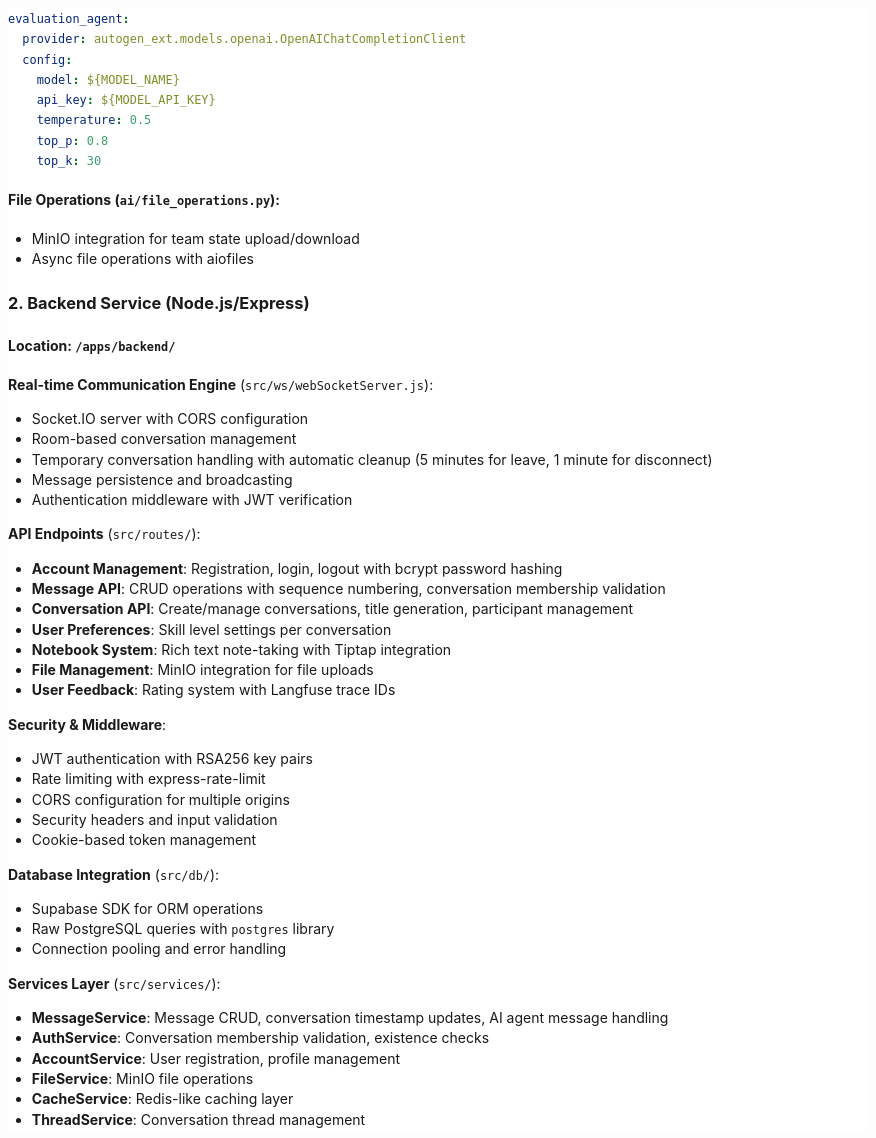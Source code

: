 ```yaml
evaluation_agent:
  provider: autogen_ext.models.openai.OpenAIChatCompletionClient
  config:
    model: ${MODEL_NAME}
    api_key: ${MODEL_API_KEY}
    temperature: 0.5
    top_p: 0.8
    top_k: 30
```

#### File Operations (`ai/file_operations.py`):
- MinIO integration for team state upload/download
- Async file operations with aiofiles

### 2. Backend Service (Node.js/Express)

#### Location: `/apps/backend/`

**Real-time Communication Engine** (`src/ws/webSocketServer.js`):

- Socket.IO server with CORS configuration
- Room-based conversation management
- Temporary conversation handling with automatic cleanup (5 minutes for leave, 1 minute for disconnect)
- Message persistence and broadcasting
- Authentication middleware with JWT verification

**API Endpoints** (`src/routes/`):

- **Account Management**: Registration, login, logout with bcrypt password hashing
- **Message API**: CRUD operations with sequence numbering, conversation membership validation
- **Conversation API**: Create/manage conversations, title generation, participant management
- **User Preferences**: Skill level settings per conversation
- **Notebook System**: Rich text note-taking with Tiptap integration
- **File Management**: MinIO integration for file uploads
- **User Feedback**: Rating system with Langfuse trace IDs

**Security & Middleware**:

- JWT authentication with RSA256 key pairs
- Rate limiting with express-rate-limit
- CORS configuration for multiple origins
- Security headers and input validation
- Cookie-based token management

**Database Integration** (`src/db/`):

- Supabase SDK for ORM operations
- Raw PostgreSQL queries with `postgres` library
- Connection pooling and error handling

**Services Layer** (`src/services/`):

- **MessageService**: Message CRUD, conversation timestamp updates, AI agent message handling
- **AuthService**: Conversation membership validation, existence checks
- **AccountService**: User registration, profile management
- **FileService**: MinIO file operations
- **CacheService**: Redis-like caching layer
- **ThreadService**: Conversation thread management
